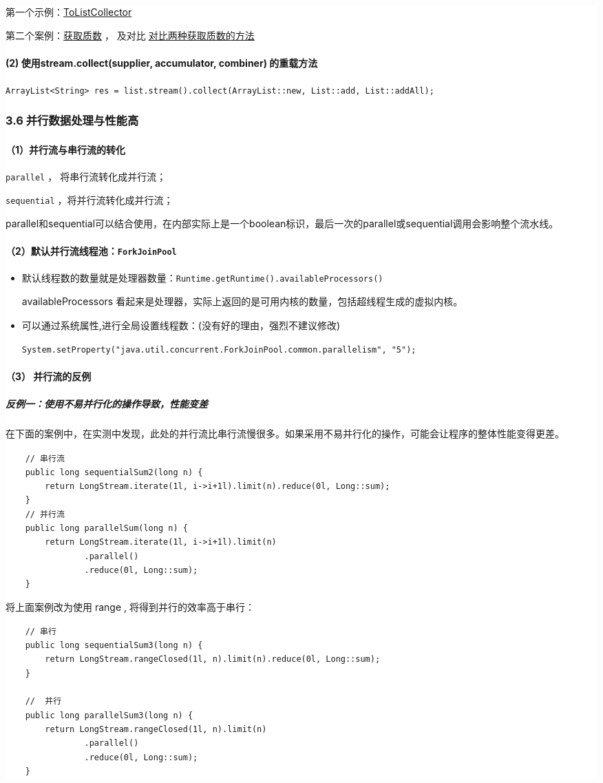 第一个示例：[ToListCollector](https://github.com/hefrankeleyn/JavaReNewBuilder/blob/master/projects/pro02Java8/src/main/java/com/hef/stream/ToListCollector.java)

第二个案例：[获取质数](https://github.com/hefrankeleyn/JavaReNewBuilder/blob/master/projects/pro02Java8/src/main/java/com/hef/stream/MyPrimCollector.java) ， 及对比 [对比两种获取质数的方法](https://github.com/hefrankeleyn/JavaReNewBuilder/blob/master/projects/pro02Java8/src/main/java/com/hef/stream/PrimMain.java)

#### (2) 使用stream.collect(supplier, accumulator, combiner)  的重载方法

```
ArrayList<String> res = list.stream().collect(ArrayList::new, List::add, List::addAll);
```

### 3.6 并行数据处理与性能高

#### （1）并行流与串行流的转化

`parallel` ， 将串行流转化成并行流；

`sequential` ，将并行流转化成并行流；

parallel和sequential可以结合使用，在内部实际上是一个boolean标识，最后一次的parallel或sequential调用会影响整个流水线。

#### （2）默认并行流线程池：`ForkJoinPool`

- 默认线程数的数量就是处理器数量：`Runtime.getRuntime().availableProcessors()`

  availableProcessors 看起来是处理器，实际上返回的是可用内核的数量，包括超线程生成的虚拟内核。

- 可以通过系统属性,进行全局设置线程数：(没有好的理由，强烈不建议修改)

  ```
  System.setProperty("java.util.concurrent.ForkJoinPool.common.parallelism", "5");
  ```

#### （3） 并行流的反例

##### 反例一：使用不易并行化的操作导致，性能变差

在下面的案例中，在实测中发现，此处的并行流比串行流慢很多。如果采用不易并行化的操作，可能会让程序的整体性能变得更差。

```
    // 串行流
    public long sequentialSum2(long n) {
        return LongStream.iterate(1l, i->i+1l).limit(n).reduce(0l, Long::sum);
    }
    // 并行流
    public long parallelSum(long n) {
        return LongStream.iterate(1l, i->i+1l).limit(n)
                .parallel()
                .reduce(0l, Long::sum);
    }
```

将上面案例改为使用 range , 将得到并行的效率高于串行：

```
    // 串行
    public long sequentialSum3(long n) {
        return LongStream.rangeClosed(1l, n).limit(n).reduce(0l, Long::sum);
    }
    
    //  并行
    public long parallelSum3(long n) {
        return LongStream.rangeClosed(1l, n).limit(n)
                .parallel()
                .reduce(0l, Long::sum);
    }
```
